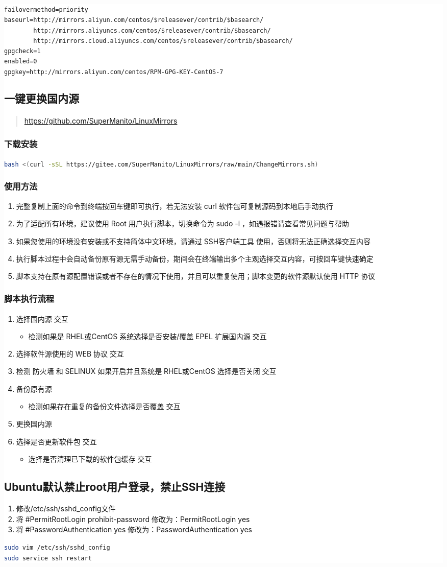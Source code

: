 ```repo
failovermethod=priority
baseurl=http://mirrors.aliyun.com/centos/$releasever/contrib/$basearch/
        http://mirrors.aliyuncs.com/centos/$releasever/contrib/$basearch/
        http://mirrors.cloud.aliyuncs.com/centos/$releasever/contrib/$basearch/
gpgcheck=1
enabled=0
gpgkey=http://mirrors.aliyun.com/centos/RPM-GPG-KEY-CentOS-7
```

## 一键更换国内源

> https://github.com/SuperManito/LinuxMirrors

### 下载安装

```sh
bash <(curl -sSL https://gitee.com/SuperManito/LinuxMirrors/raw/main/ChangeMirrors.sh)
```

### 使用方法

1. 完整复制上面的命令到终端按回车键即可执行，若无法安装 curl 软件包可复制源码到本地后手动执行

2. 为了适配所有环境，建议使用 Root 用户执行脚本，切换命令为 sudo -i ，如遇报错请查看常见问题与帮助

3. 如果您使用的环境没有安装或不支持简体中文环境，请通过 SSH客户端工具 使用，否则将无法正确选择交互内容

4. 执行脚本过程中会自动备份原有源无需手动备份，期间会在终端输出多个主观选择交互内容，可按回车键快速确定

5. 脚本支持在原有源配置错误或者不存在的情况下使用，并且可以重复使用；脚本变更的软件源默认使用 HTTP 协议

### 脚本执行流程

1. 选择国内源 交互
    + 检测如果是 RHEL或CentOS 系统选择是否安装/覆盖 EPEL 扩展国内源 交互

2. 选择软件源使用的 WEB 协议 交互

3. 检测 防火墙 和 SELINUX 如果开启并且系统是 RHEL或CentOS 选择是否关闭 交互

4. 备份原有源
    + 检测如果存在重复的备份文件选择是否覆盖 交互

5. 更换国内源

6. 选择是否更新软件包 交互

    + 选择是否清理已下载的软件包缓存 交互

## Ubuntu默认禁止root用户登录，禁止SSH连接


1. 修改/etc/ssh/sshd_config文件
2. 将 #PermitRootLogin prohibit-password 修改为：PermitRootLogin yes
3. 将 #PasswordAuthentication yes 修改为：PasswordAuthentication yes

```sh
sudo vim /etc/ssh/sshd_config
sudo service ssh restart
```